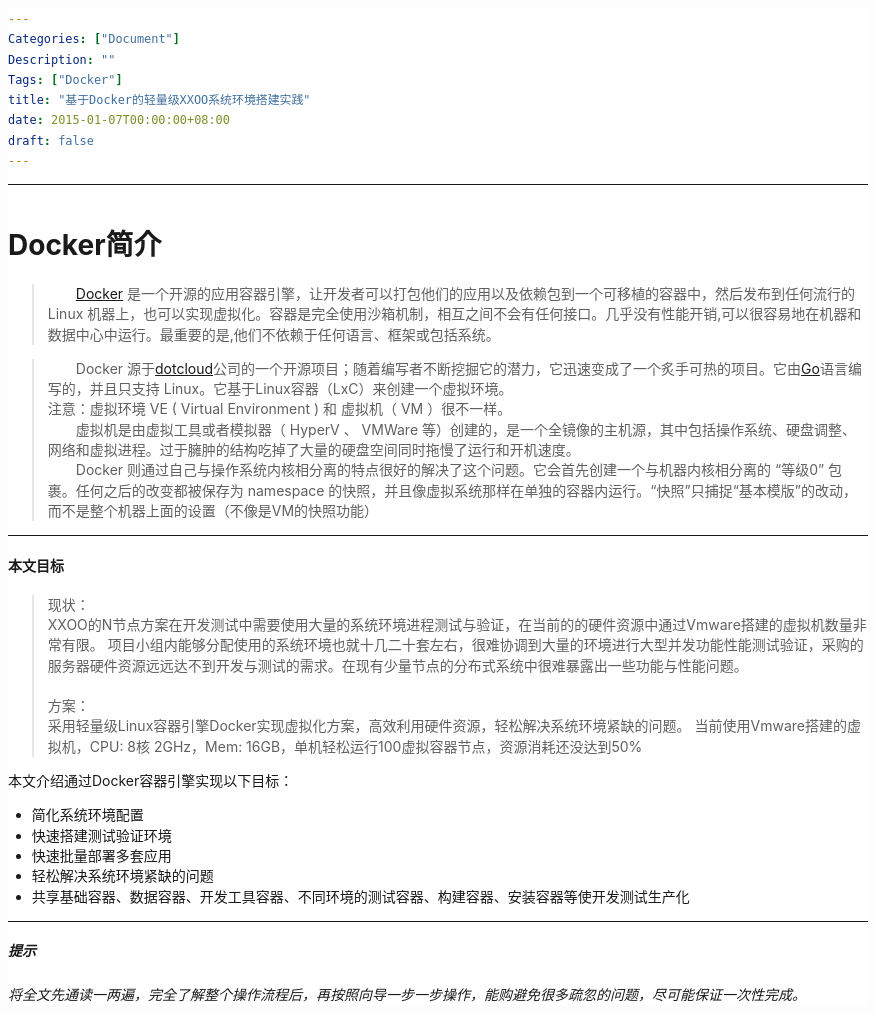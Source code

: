 ```yaml
---
Categories: ["Document"]
Description: ""
Tags: ["Docker"]
title: "基于Docker的轻量级XXOO系统环境搭建实践"
date: 2015-01-07T00:00:00+08:00
draft: false
---
```




-----

# Docker简介

> 　　[Docker](https://www.docker.com) 是一个开源的应用容器引擎，让开发者可以打包他们的应用以及依赖包到一个可移植的容器中，然后发布到任何流行的 Linux 机器上，也可以实现虚拟化。容器是完全使用沙箱机制，相互之间不会有任何接口。几乎没有性能开销,可以很容易地在机器和数据中心中运行。最重要的是,他们不依赖于任何语言、框架或包括系统。

> 　　Docker 源于[dotcloud](https://www.dotcloud.com)公司的一个开源项目；随着编写者不断挖掘它的潜力，它迅速变成了一个炙手可热的项目。它由[Go](http://golang.org/)语言编写的，并且只支持 Linux。它基于Linux容器（LxC）来创建一个虚拟环境。  
     注意：虚拟环境 VE ( Virtual Environment ) 和 虚拟机（ VM ）很不一样。  
  　　虚拟机是由虚拟工具或者模拟器（ HyperV 、 VMWare 等）创建的，是一个全镜像的主机源，其中包括操作系统、硬盘调整、网络和虚拟进程。过于臃肿的结构吃掉了大量的硬盘空间同时拖慢了运行和开机速度。  
  　　Docker 则通过自己与操作系统内核相分离的特点很好的解决了这个问题。它会首先创建一个与机器内核相分离的 “等级0” 包裹。任何之后的改变都被保存为 namespace 的快照，并且像虚拟系统那样在单独的容器内运行。“快照”只捕捉“基本模版”的改动，而不是整个机器上面的设置（不像是VM的快照功能）

-----

#### 本文目标

> 现状：  
  XXOO的N节点方案在开发测试中需要使用大量的系统环境进程测试与验证，在当前的的硬件资源中通过Vmware搭建的虚拟机数量非常有限。
项目小组内能够分配使用的系统环境也就十几二十套左右，很难协调到大量的环境进行大型并发功能性能测试验证，采购的服务器硬件资源远远达不到开发与测试的需求。在现有少量节点的分布式系统中很难暴露出一些功能与性能问题。  
  　  
  方案：  
  采用轻量级Linux容器引擎Docker实现虚拟化方案，高效利用硬件资源，轻松解决系统环境紧缺的问题。
  当前使用Vmware搭建的虚拟机，CPU: 8核 2GHz，Mem: 16GB，单机轻松运行100虚拟容器节点，资源消耗还没达到50%  

  本文介绍通过Docker容器引擎实现以下目标：

- 简化系统环境配置
- 快速搭建测试验证环境
- 快速批量部署多套应用
- 轻松解决系统环境紧缺的问题
- 共享基础容器、数据容器、开发工具容器、不同环境的测试容器、构建容器、安装容器等使开发测试生产化

-----



##### 提示
_将全文先通读一两遍，完全了解整个操作流程后，再按照向导一步一步操作，能购避免很多疏忽的问题，尽可能保证一次性完成。_
